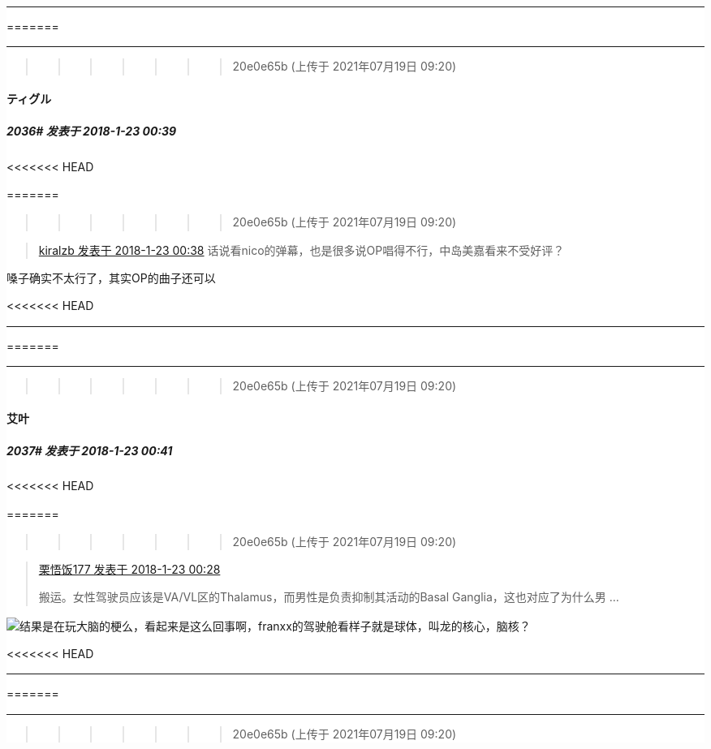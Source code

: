 



*****
=======
*****
>>>>>>> 20e0e65b (上传于 2021年07月19日 09:20)

####  ティグル  
##### 2036#       发表于 2018-1-23 00:39


<<<<<<< HEAD

=======
>>>>>>> 20e0e65b (上传于 2021年07月19日 09:20)
<blockquote><a href="httphttps://bbs.saraba1st.com/2b/forum.php?mod=redirect&amp;goto=findpost&amp;pid=38319154&amp;ptid=1576356" target="_blank">kiralzb 发表于 2018-1-23 00:38</a>
话说看nico的弹幕，也是很多说OP唱得不行，中岛美嘉看来不受好评？</blockquote>
嗓子确实不太行了，其实OP的曲子还可以


<<<<<<< HEAD





*****
=======
*****
>>>>>>> 20e0e65b (上传于 2021年07月19日 09:20)

####  艾叶  
##### 2037#       发表于 2018-1-23 00:41


<<<<<<< HEAD

=======
>>>>>>> 20e0e65b (上传于 2021年07月19日 09:20)
<blockquote><a href="httphttps://bbs.saraba1st.com/2b/forum.php?mod=redirect&amp;goto=findpost&amp;pid=38319084&amp;ptid=1576356" target="_blank">栗悟饭177 发表于 2018-1-23 00:28</a>

搬运。女性驾驶员应该是VA/VL区的Thalamus，而男性是负责抑制其活动的Basal Ganglia，这也对应了为什么男 ...</blockquote>
<img src="https://static.saraba1st.com/image/smiley/face2017/105.png" referrerpolicy="no-referrer">结果是在玩大脑的梗么，看起来是这么回事啊，franxx的驾驶舱看样子就是球体，叫龙的核心，脑核？


<<<<<<< HEAD





*****
=======
*****
>>>>>>> 20e0e65b (上传于 2021年07月19日 09:20)
